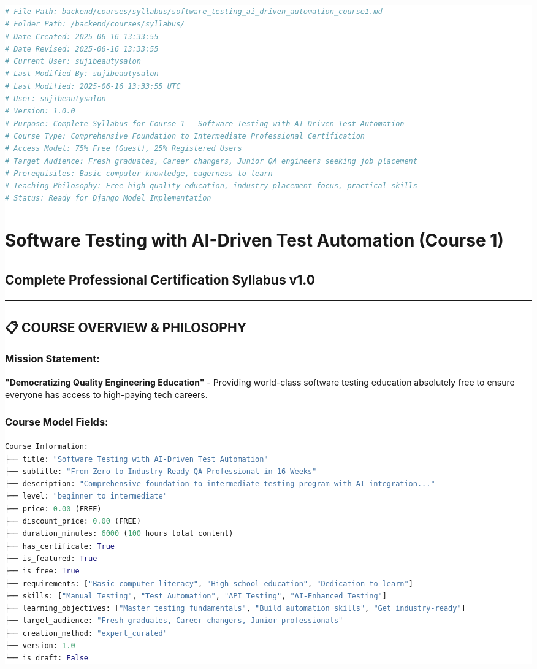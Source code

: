 ```python
# File Path: backend/courses/syllabus/software_testing_ai_driven_automation_course1.md
# Folder Path: /backend/courses/syllabus/
# Date Created: 2025-06-16 13:33:55
# Date Revised: 2025-06-16 13:33:55
# Current User: sujibeautysalon
# Last Modified By: sujibeautysalon
# Last Modified: 2025-06-16 13:33:55 UTC
# User: sujibeautysalon
# Version: 1.0.0
# Purpose: Complete Syllabus for Course 1 - Software Testing with AI-Driven Test Automation
# Course Type: Comprehensive Foundation to Intermediate Professional Certification
# Access Model: 75% Free (Guest), 25% Registered Users
# Target Audience: Fresh graduates, Career changers, Junior QA engineers seeking job placement
# Prerequisites: Basic computer knowledge, eagerness to learn
# Teaching Philosophy: Free high-quality education, industry placement focus, practical skills
# Status: Ready for Django Model Implementation
```

# **Software Testing with AI-Driven Test Automation (Course 1)**
## **Complete Professional Certification Syllabus v1.0**

---

## **📋 COURSE OVERVIEW & PHILOSOPHY**

### **Mission Statement:**
**"Democratizing Quality Engineering Education"** - Providing world-class software testing education absolutely free to ensure everyone has access to high-paying tech careers.

### **Course Model Fields:**
```python
Course Information:
├── title: "Software Testing with AI-Driven Test Automation"
├── subtitle: "From Zero to Industry-Ready QA Professional in 16 Weeks"
├── description: "Comprehensive foundation to intermediate testing program with AI integration..."
├── level: "beginner_to_intermediate"
├── price: 0.00 (FREE)
├── discount_price: 0.00 (FREE)
├── duration_minutes: 6000 (100 hours total content)
├── has_certificate: True
├── is_featured: True
├── is_free: True
├── requirements: ["Basic computer literacy", "High school education", "Dedication to learn"]
├── skills: ["Manual Testing", "Test Automation", "API Testing", "AI-Enhanced Testing"]
├── learning_objectives: ["Master testing fundamentals", "Build automation skills", "Get industry-ready"]
├── target_audience: "Fresh graduates, Career changers, Junior professionals"
├── creation_method: "expert_curated"
├── version: 1.0
└── is_draft: False
```
